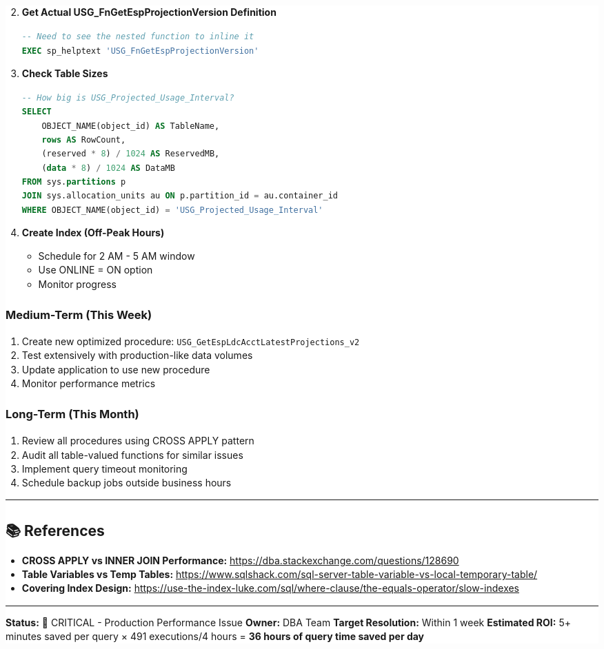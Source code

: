2. **Get Actual USG_FnGetEspProjectionVersion Definition**
   ```sql
   -- Need to see the nested function to inline it
   EXEC sp_helptext 'USG_FnGetEspProjectionVersion'
   ```

3. **Check Table Sizes**
   ```sql
   -- How big is USG_Projected_Usage_Interval?
   SELECT
       OBJECT_NAME(object_id) AS TableName,
       rows AS RowCount,
       (reserved * 8) / 1024 AS ReservedMB,
       (data * 8) / 1024 AS DataMB
   FROM sys.partitions p
   JOIN sys.allocation_units au ON p.partition_id = au.container_id
   WHERE OBJECT_NAME(object_id) = 'USG_Projected_Usage_Interval'
   ```

4. **Create Index (Off-Peak Hours)**
   - Schedule for 2 AM - 5 AM window
   - Use ONLINE = ON option
   - Monitor progress

### Medium-Term (This Week)

1. Create new optimized procedure: `USG_GetEspLdcAcctLatestProjections_v2`
2. Test extensively with production-like data volumes
3. Update application to use new procedure
4. Monitor performance metrics

### Long-Term (This Month)

1. Review all procedures using CROSS APPLY pattern
2. Audit all table-valued functions for similar issues
3. Implement query timeout monitoring
4. Schedule backup jobs outside business hours

---

## 📚 References

- **CROSS APPLY vs INNER JOIN Performance:** https://dba.stackexchange.com/questions/128690
- **Table Variables vs Temp Tables:** https://www.sqlshack.com/sql-server-table-variable-vs-local-temporary-table/
- **Covering Index Design:** https://use-the-index-luke.com/sql/where-clause/the-equals-operator/slow-indexes

---

**Status:** 🔴 CRITICAL - Production Performance Issue
**Owner:** DBA Team
**Target Resolution:** Within 1 week
**Estimated ROI:** 5+ minutes saved per query × 491 executions/4 hours = **36 hours of query time saved per day**
